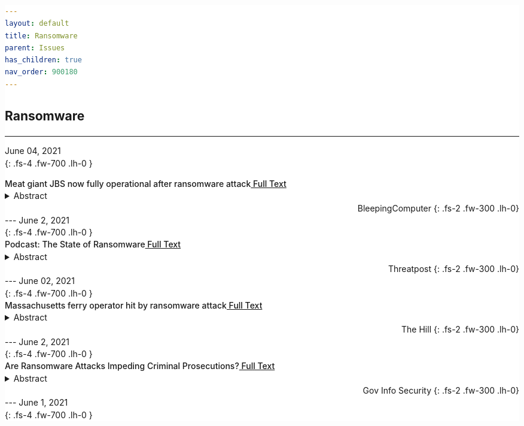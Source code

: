 ```yaml
---
layout: default
title: Ransomware 
parent: Issues 
has_children: true
nav_order: 900180
---
```


## Ransomware
---
June 04, 2021 <br>
{: .fs-4 .fw-700 .lh-0  }
<p style="font-weight:500; margin:0px" markdown="1">
Meat giant JBS now fully operational after ransomware attack<a href="https://www.bleepingcomputer.com/news/security/meat-giant-jbs-now-fully-operational-after-ransomware-attack/"> Full Text</a>
</p>
<details><summary>Abstract</summary></details>
<div style="text-align: right" markdown="1">
BleepingComputer
{: .fs-2 .fw-300 .lh-0}
</div>
---
June 2, 2021 <br>
{: .fs-4 .fw-700 .lh-0  }
<p style="font-weight:500; margin:0px" markdown="1">
Podcast: The State of Ransomware<a href="https://threatpost.com/podcast-state-of-ransomware/166624/"> Full Text</a>
</p>
<details><summary>Abstract</summary></details>
<div style="text-align: right" markdown="1">
Threatpost
{: .fs-2 .fw-300 .lh-0}
</div>
---
June 02, 2021 <br>
{: .fs-4 .fw-700 .lh-0  }
<p style="font-weight:500; margin:0px" markdown="1">
Massachusetts ferry operator hit by ransomware attack<a href="https://thehill.com//policy/cybersecurity/556489-massachusetts-ferry-operator-hit-by-ransomware-attack"> Full Text</a>
</p>
<details><summary>Abstract</summary></details>
<div style="text-align: right" markdown="1">
The Hill
{: .fs-2 .fw-300 .lh-0}
</div>
---
June 2, 2021 <br>
{: .fs-4 .fw-700 .lh-0  }
<p style="font-weight:500; margin:0px" markdown="1">
Are Ransomware Attacks Impeding Criminal Prosecutions?<a href="https://www.govinfosecurity.com/are-ransomware-attacks-impeding-criminal-prosecutions-a-16781?&amp;web_view=true"> Full Text</a>
</p>
<details><summary>Abstract</summary></details>
<div style="text-align: right" markdown="1">
Gov Info Security
{: .fs-2 .fw-300 .lh-0}
</div>
---
June 1, 2021 <br>
{: .fs-4 .fw-700 .lh-0  }